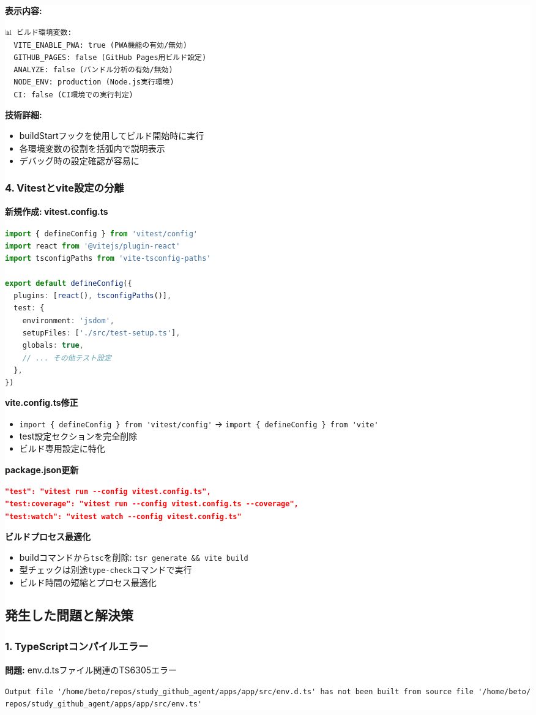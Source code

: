 **表示内容:**
```
📊 ビルド環境変数:
  VITE_ENABLE_PWA: true (PWA機能の有効/無効)
  GITHUB_PAGES: false (GitHub Pages用ビルド設定)
  ANALYZE: false (バンドル分析の有効/無効)
  NODE_ENV: production (Node.js実行環境)
  CI: false (CI環境での実行判定)
```

**技術詳細:**
- buildStartフックを使用してビルド開始時に実行
- 各環境変数の役割を括弧内で説明表示
- デバッグ時の設定確認が容易に

### 4. Vitestとvite設定の分離
**新規作成: vitest.config.ts**
```typescript
import { defineConfig } from 'vitest/config'
import react from '@vitejs/plugin-react'
import tsconfigPaths from 'vite-tsconfig-paths'

export default defineConfig({
  plugins: [react(), tsconfigPaths()],
  test: {
    environment: 'jsdom',
    setupFiles: ['./src/test-setup.ts'],
    globals: true,
    // ... その他テスト設定
  },
})
```

**vite.config.ts修正**
- `import { defineConfig } from 'vitest/config'` → `import { defineConfig } from 'vite'`
- test設定セクションを完全削除
- ビルド専用設定に特化

**package.json更新**
```json
"test": "vitest run --config vitest.config.ts",
"test:coverage": "vitest run --config vitest.config.ts --coverage",
"test:watch": "vitest watch --config vitest.config.ts"
```

**ビルドプロセス最適化**
- buildコマンドから`tsc`を削除: `tsr generate && vite build`
- 型チェックは別途`type-check`コマンドで実行
- ビルド時間の短縮とプロセス最適化

## 発生した問題と解決策

### 1. TypeScriptコンパイルエラー
**問題:** env.d.tsファイル関連のTS6305エラー
```
Output file '/home/beto/repos/study_github_agent/apps/app/src/env.d.ts' has not been built from source file '/home/beto/repos/study_github_agent/apps/app/src/env.ts'
```
